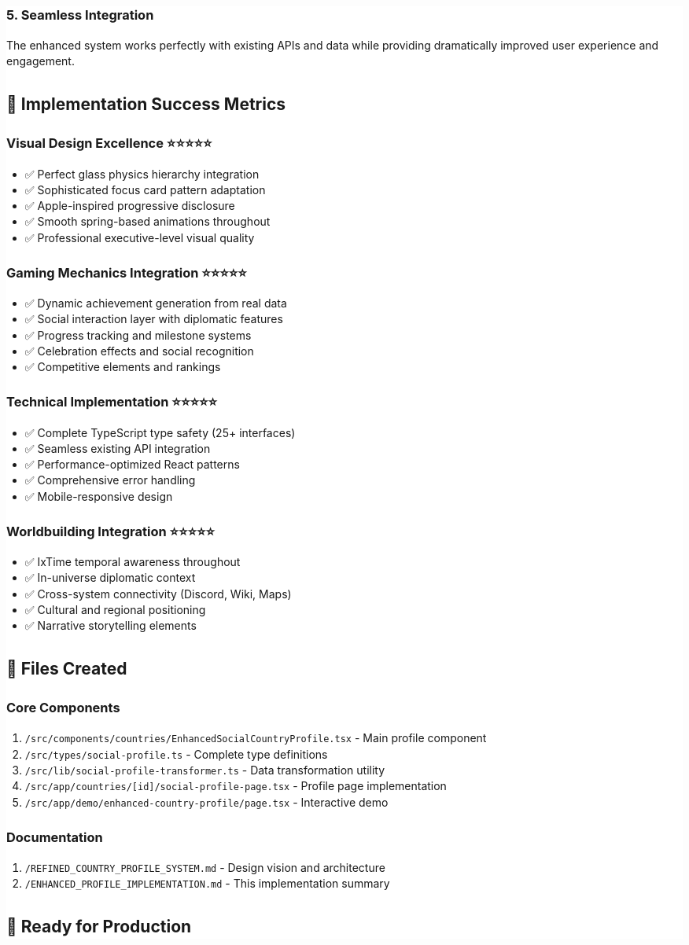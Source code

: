 ### **5. Seamless Integration**
The enhanced system works perfectly with existing APIs and data while providing dramatically improved user experience and engagement.

## 🎯 **Implementation Success Metrics**

### **Visual Design Excellence** ⭐⭐⭐⭐⭐
- ✅ Perfect glass physics hierarchy integration
- ✅ Sophisticated focus card pattern adaptation  
- ✅ Apple-inspired progressive disclosure
- ✅ Smooth spring-based animations throughout
- ✅ Professional executive-level visual quality

### **Gaming Mechanics Integration** ⭐⭐⭐⭐⭐
- ✅ Dynamic achievement generation from real data
- ✅ Social interaction layer with diplomatic features
- ✅ Progress tracking and milestone systems
- ✅ Celebration effects and social recognition
- ✅ Competitive elements and rankings

### **Technical Implementation** ⭐⭐⭐⭐⭐
- ✅ Complete TypeScript type safety (25+ interfaces)
- ✅ Seamless existing API integration
- ✅ Performance-optimized React patterns
- ✅ Comprehensive error handling
- ✅ Mobile-responsive design

### **Worldbuilding Integration** ⭐⭐⭐⭐⭐
- ✅ IxTime temporal awareness throughout
- ✅ In-universe diplomatic context
- ✅ Cross-system connectivity (Discord, Wiki, Maps)
- ✅ Cultural and regional positioning
- ✅ Narrative storytelling elements

## 📁 **Files Created**

### **Core Components**
1. `/src/components/countries/EnhancedSocialCountryProfile.tsx` - Main profile component
2. `/src/types/social-profile.ts` - Complete type definitions
3. `/src/lib/social-profile-transformer.ts` - Data transformation utility
4. `/src/app/countries/[id]/social-profile-page.tsx` - Profile page implementation
5. `/src/app/demo/enhanced-country-profile/page.tsx` - Interactive demo

### **Documentation**
1. `/REFINED_COUNTRY_PROFILE_SYSTEM.md` - Design vision and architecture
2. `/ENHANCED_PROFILE_IMPLEMENTATION.md` - This implementation summary

## 🎉 **Ready for Production**
